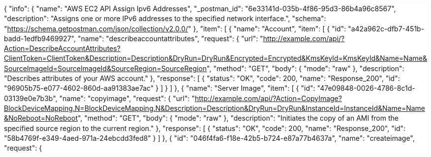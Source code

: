 {
  "info": {
    "name": "AWS EC2 API Assign Ipv6 Addresses",
    "_postman_id": "6e33141d-035b-4f86-95d3-86b4a96c8567",
    "description": "Assigns one or more IPv6 addresses to the specified network interface.",
    "schema": "https://schema.getpostman.com/json/collection/v2.0.0/"
  },
  "item": [
    {
      "name": "Account",
      "item": [
        {
          "id": "a42a962c-dfb7-451b-badd-1edfb9469927",
          "name": "describeaccountattributes",
          "request": {
            "url": "http://example.com/api/?Action=DescribeAccountAttributes?ClientToken=ClientToken&Description=Description&DryRun=DryRun&Encrypted=Encrypted&KmsKeyId=KmsKeyId&Name=Name&SourceImageId=SourceImageId&SourceRegion=SourceRegion",
            "method": "GET",
            "body": {
              "mode": "raw"
            },
            "description": "Describes attributes of your AWS account."
          },
          "response": [
            {
              "status": "OK",
              "code": 200,
              "name": "Response_200",
              "id": "96905b75-e077-4602-860d-aa91383ae7ac"
            }
          ]
        }
      ]
    },
    {
      "name": "Server Image",
      "item": [
        {
          "id": "47e09848-0026-4786-8c1d-03139e0e7b3b",
          "name": "copyimage",
          "request": {
            "url": "http://example.com/api/?Action=CopyImage?BlockDeviceMapping.N=BlockDeviceMapping.N&Description=Description&DryRun=DryRun&InstanceId=InstanceId&Name=Name&NoReboot=NoReboot",
            "method": "GET",
            "body": {
              "mode": "raw"
            },
            "description": "Initiates the copy of an AMI from the specified source region to the current region."
          },
          "response": [
            {
              "status": "OK",
              "code": 200,
              "name": "Response_200",
              "id": "58b4769f-e349-4aed-971a-24ebcdd3fed8"
            }
          ]
        },
        {
          "id": "046f4fa6-f18e-42b5-b724-e87a77b4637a",
          "name": "createimage",
          "request": {